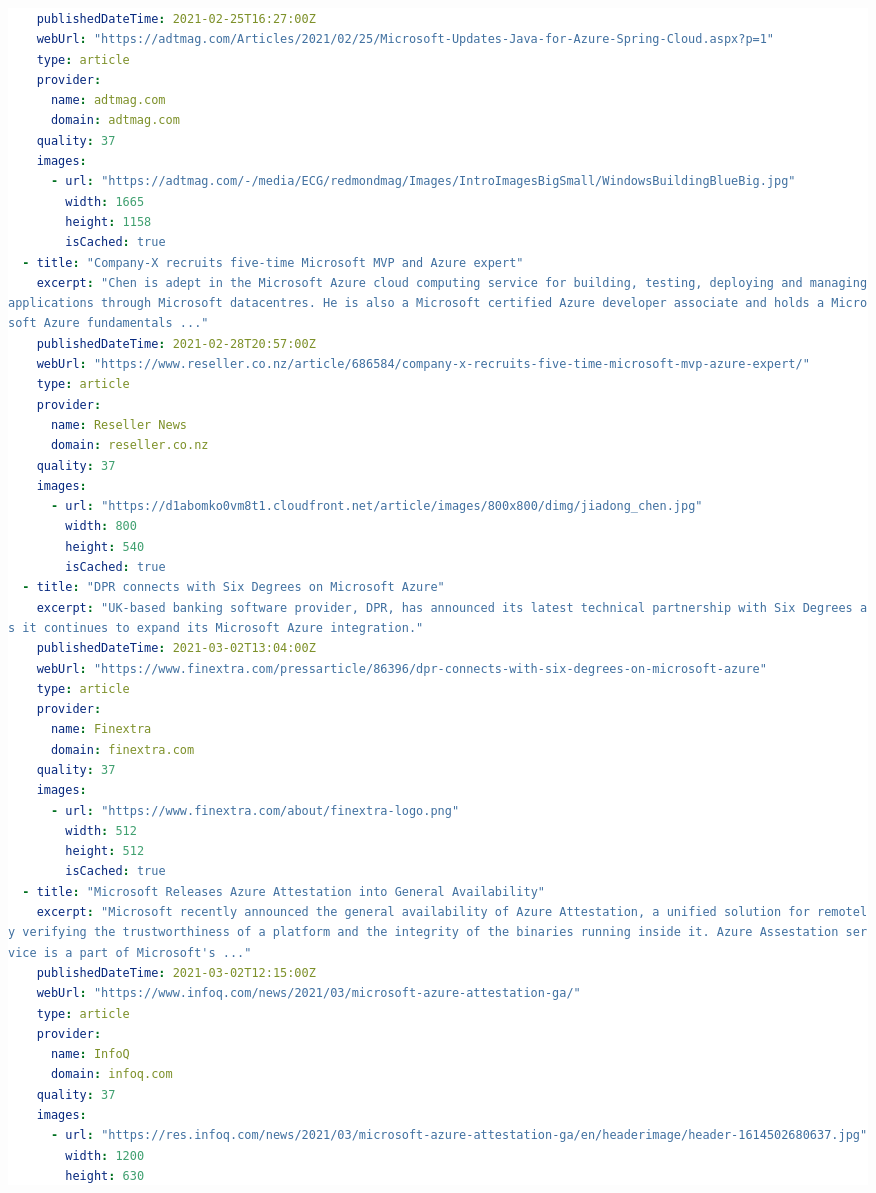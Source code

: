 ```yaml
    publishedDateTime: 2021-02-25T16:27:00Z
    webUrl: "https://adtmag.com/Articles/2021/02/25/Microsoft-Updates-Java-for-Azure-Spring-Cloud.aspx?p=1"
    type: article
    provider:
      name: adtmag.com
      domain: adtmag.com
    quality: 37
    images:
      - url: "https://adtmag.com/-/media/ECG/redmondmag/Images/IntroImagesBigSmall/WindowsBuildingBlueBig.jpg"
        width: 1665
        height: 1158
        isCached: true
  - title: "Company-X recruits five-time Microsoft MVP and Azure expert"
    excerpt: "Chen is adept in the Microsoft Azure cloud computing service for building, testing, deploying and managing applications through Microsoft datacentres. He is also a Microsoft certified Azure developer associate and holds a Microsoft Azure fundamentals ..."
    publishedDateTime: 2021-02-28T20:57:00Z
    webUrl: "https://www.reseller.co.nz/article/686584/company-x-recruits-five-time-microsoft-mvp-azure-expert/"
    type: article
    provider:
      name: Reseller News
      domain: reseller.co.nz
    quality: 37
    images:
      - url: "https://d1abomko0vm8t1.cloudfront.net/article/images/800x800/dimg/jiadong_chen.jpg"
        width: 800
        height: 540
        isCached: true
  - title: "DPR connects with Six Degrees on Microsoft Azure"
    excerpt: "UK-based banking software provider, DPR, has announced its latest technical partnership with Six Degrees as it continues to expand its Microsoft Azure integration."
    publishedDateTime: 2021-03-02T13:04:00Z
    webUrl: "https://www.finextra.com/pressarticle/86396/dpr-connects-with-six-degrees-on-microsoft-azure"
    type: article
    provider:
      name: Finextra
      domain: finextra.com
    quality: 37
    images:
      - url: "https://www.finextra.com/about/finextra-logo.png"
        width: 512
        height: 512
        isCached: true
  - title: "Microsoft Releases Azure Attestation into General Availability"
    excerpt: "Microsoft recently announced the general availability of Azure Attestation, a unified solution for remotely verifying the trustworthiness of a platform and the integrity of the binaries running inside it. Azure Assestation service is a part of Microsoft's ..."
    publishedDateTime: 2021-03-02T12:15:00Z
    webUrl: "https://www.infoq.com/news/2021/03/microsoft-azure-attestation-ga/"
    type: article
    provider:
      name: InfoQ
      domain: infoq.com
    quality: 37
    images:
      - url: "https://res.infoq.com/news/2021/03/microsoft-azure-attestation-ga/en/headerimage/header-1614502680637.jpg"
        width: 1200
        height: 630
```